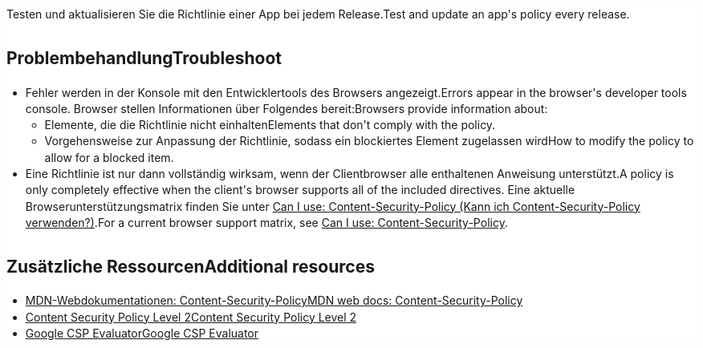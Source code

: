 <span data-ttu-id="7a9fc-185">Testen und aktualisieren Sie die Richtlinie einer App bei jedem Release.</span><span class="sxs-lookup"><span data-stu-id="7a9fc-185">Test and update an app's policy every release.</span></span>

## <a name="troubleshoot"></a><span data-ttu-id="7a9fc-186">Problembehandlung</span><span class="sxs-lookup"><span data-stu-id="7a9fc-186">Troubleshoot</span></span>

* <span data-ttu-id="7a9fc-187">Fehler werden in der Konsole mit den Entwicklertools des Browsers angezeigt.</span><span class="sxs-lookup"><span data-stu-id="7a9fc-187">Errors appear in the browser's developer tools console.</span></span> <span data-ttu-id="7a9fc-188">Browser stellen Informationen über Folgendes bereit:</span><span class="sxs-lookup"><span data-stu-id="7a9fc-188">Browsers provide information about:</span></span>
  * <span data-ttu-id="7a9fc-189">Elemente, die die Richtlinie nicht einhalten</span><span class="sxs-lookup"><span data-stu-id="7a9fc-189">Elements that don't comply with the policy.</span></span>
  * <span data-ttu-id="7a9fc-190">Vorgehensweise zur Anpassung der Richtlinie, sodass ein blockiertes Element zugelassen wird</span><span class="sxs-lookup"><span data-stu-id="7a9fc-190">How to modify the policy to allow for a blocked item.</span></span>
* <span data-ttu-id="7a9fc-191">Eine Richtlinie ist nur dann vollständig wirksam, wenn der Clientbrowser alle enthaltenen Anweisung unterstützt.</span><span class="sxs-lookup"><span data-stu-id="7a9fc-191">A policy is only completely effective when the client's browser supports all of the included directives.</span></span> <span data-ttu-id="7a9fc-192">Eine aktuelle Browserunterstützungsmatrix finden Sie unter [Can I use: Content-Security-Policy (Kann ich Content-Security-Policy verwenden?)](https://caniuse.com/#search=Content-Security-Policy).</span><span class="sxs-lookup"><span data-stu-id="7a9fc-192">For a current browser support matrix, see [Can I use: Content-Security-Policy](https://caniuse.com/#search=Content-Security-Policy).</span></span>

## <a name="additional-resources"></a><span data-ttu-id="7a9fc-193">Zusätzliche Ressourcen</span><span class="sxs-lookup"><span data-stu-id="7a9fc-193">Additional resources</span></span>

* [<span data-ttu-id="7a9fc-194">MDN-Webdokumentationen: Content-Security-Policy</span><span class="sxs-lookup"><span data-stu-id="7a9fc-194">MDN web docs: Content-Security-Policy</span></span>](https://developer.mozilla.org/docs/Web/HTTP/Headers/Content-Security-Policy)
* [<span data-ttu-id="7a9fc-195">Content Security Policy Level 2</span><span class="sxs-lookup"><span data-stu-id="7a9fc-195">Content Security Policy Level 2</span></span>](https://www.w3.org/TR/CSP2/)
* [<span data-ttu-id="7a9fc-196">Google CSP Evaluator</span><span class="sxs-lookup"><span data-stu-id="7a9fc-196">Google CSP Evaluator</span></span>](https://csp-evaluator.withgoogle.com/)
